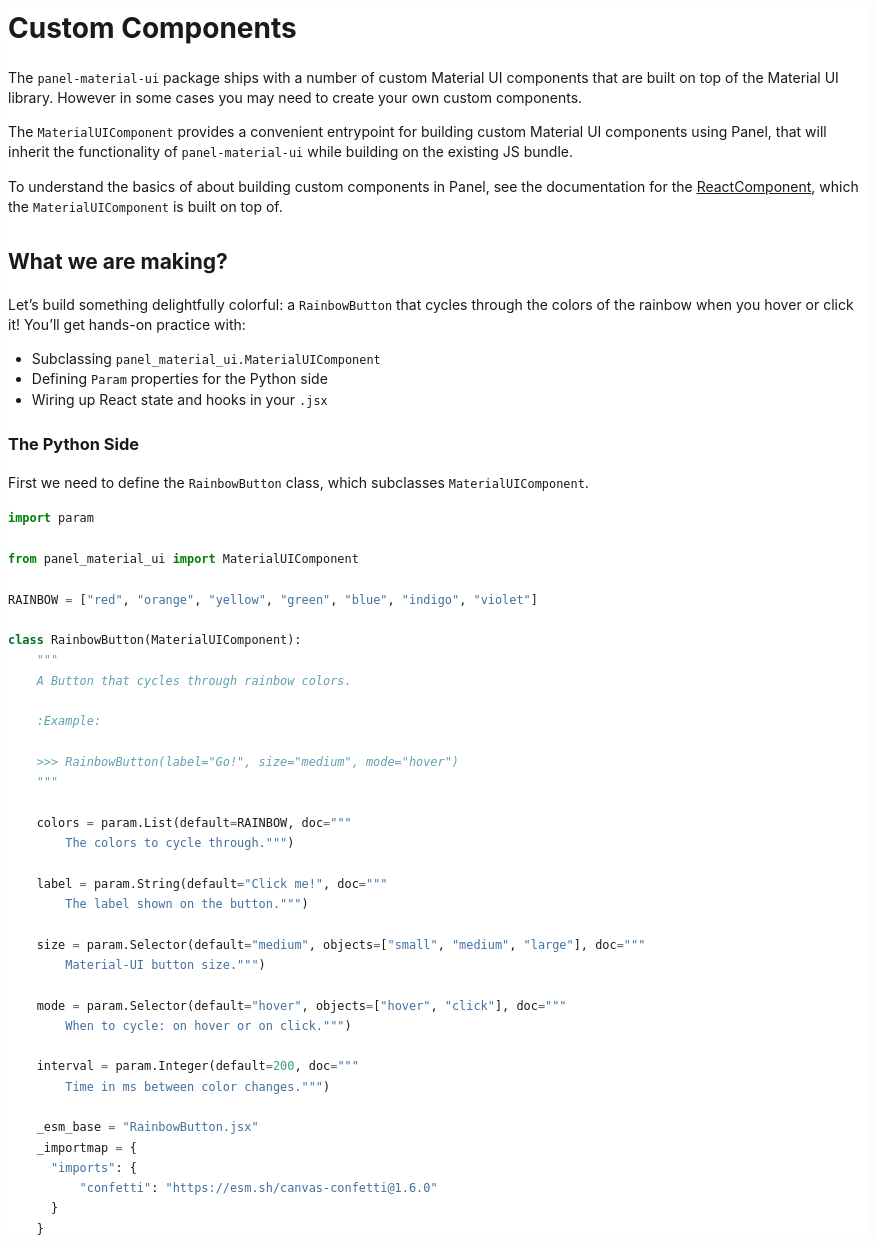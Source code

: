 # Custom Components

The `panel-material-ui` package ships with a number of custom Material UI components that are built on top of the Material UI library. However in some cases you may need to create your own custom components.

The `MaterialUIComponent` provides a convenient entrypoint for building custom Material UI components using Panel, that will inherit the functionality of `panel-material-ui` while building on the existing JS bundle.

To understand the basics of about building custom components in Panel, see the documentation for the [ReactComponent](https://panel.holoviz.org/reference/custom_components/ReactComponent.html), which the `MaterialUIComponent` is built on top of.

## What we are making?

Let’s build something delightfully colorful: a `RainbowButton` that cycles through the colors of the rainbow when you hover or click it! You’ll get hands-on practice with:

- Subclassing `panel_material_ui.MaterialUIComponent`
- Defining `Param` properties for the Python side
- Wiring up React state and hooks in your `.jsx`

### The Python Side

First we need to define the `RainbowButton` class, which subclasses `MaterialUIComponent`.

```python
import param

from panel_material_ui import MaterialUIComponent

RAINBOW = ["red", "orange", "yellow", "green", "blue", "indigo", "violet"]

class RainbowButton(MaterialUIComponent):
    """
    A Button that cycles through rainbow colors.

    :Example:

    >>> RainbowButton(label="Go!", size="medium", mode="hover")
    """

    colors = param.List(default=RAINBOW, doc="""
        The colors to cycle through.""")

    label = param.String(default="Click me!", doc="""
        The label shown on the button.""")

    size = param.Selector(default="medium", objects=["small", "medium", "large"], doc="""
        Material-UI button size.""")

    mode = param.Selector(default="hover", objects=["hover", "click"], doc="""
        When to cycle: on hover or on click.""")

    interval = param.Integer(default=200, doc="""
        Time in ms between color changes.""")

    _esm_base = "RainbowButton.jsx"
    _importmap = {
      "imports": {
          "confetti": "https://esm.sh/canvas-confetti@1.6.0"
      }
    }
```